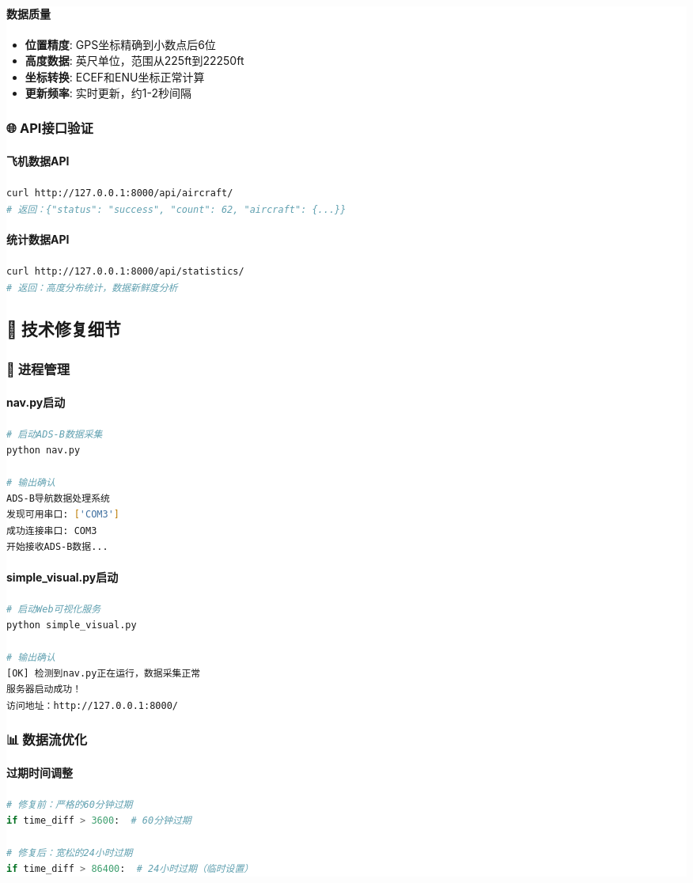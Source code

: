 #### 数据质量
- **位置精度**: GPS坐标精确到小数点后6位
- **高度数据**: 英尺单位，范围从225ft到22250ft
- **坐标转换**: ECEF和ENU坐标正常计算
- **更新频率**: 实时更新，约1-2秒间隔

### 🌐 **API接口验证**

#### 飞机数据API
```bash
curl http://127.0.0.1:8000/api/aircraft/
# 返回：{"status": "success", "count": 62, "aircraft": {...}}
```

#### 统计数据API
```bash
curl http://127.0.0.1:8000/api/statistics/
# 返回：高度分布统计，数据新鲜度分析
```

## 🔧 技术修复细节

### 🚀 **进程管理**

#### nav.py启动
```bash
# 启动ADS-B数据采集
python nav.py

# 输出确认
ADS-B导航数据处理系统
发现可用串口: ['COM3']
成功连接串口: COM3
开始接收ADS-B数据...
```

#### simple_visual.py启动
```bash
# 启动Web可视化服务
python simple_visual.py

# 输出确认
[OK] 检测到nav.py正在运行，数据采集正常
服务器启动成功！
访问地址：http://127.0.0.1:8000/
```

### 📊 **数据流优化**

#### 过期时间调整
```python
# 修复前：严格的60分钟过期
if time_diff > 3600:  # 60分钟过期

# 修复后：宽松的24小时过期
if time_diff > 86400:  # 24小时过期（临时设置）
```
